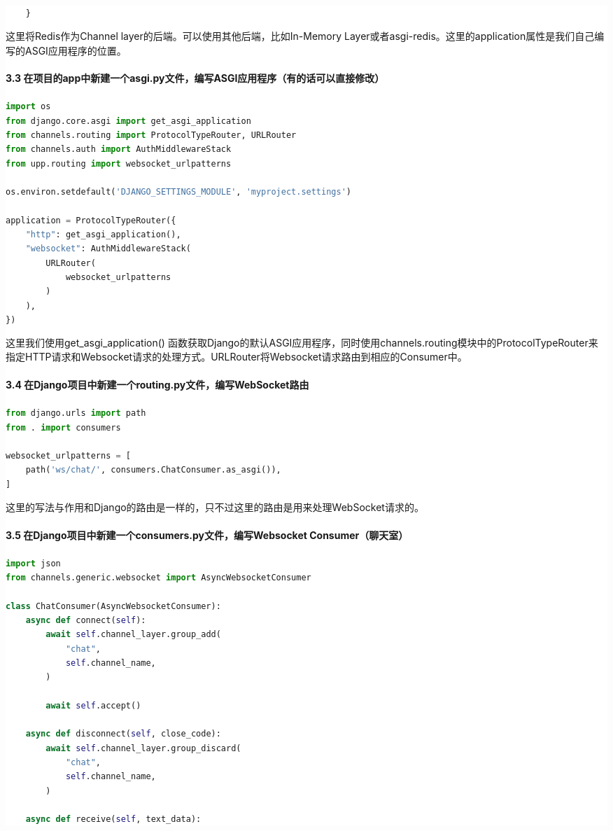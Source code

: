 ```python
    }
```

这里将Redis作为Channel layer的后端。可以使用其他后端，比如In-Memory Layer或者asgi-redis。这里的application属性是我们自己编写的ASGI应用程序的位置。

#### 3.3 在项目的app中新建一个asgi.py文件，编写ASGI应用程序（有的话可以直接修改）

```python
import os
from django.core.asgi import get_asgi_application
from channels.routing import ProtocolTypeRouter, URLRouter
from channels.auth import AuthMiddlewareStack
from upp.routing import websocket_urlpatterns

os.environ.setdefault('DJANGO_SETTINGS_MODULE', 'myproject.settings')

application = ProtocolTypeRouter({
    "http": get_asgi_application(),
    "websocket": AuthMiddlewareStack(
        URLRouter(
            websocket_urlpatterns
        )
    ),
})
```

这里我们使用get_asgi_application()
函数获取Django的默认ASGI应用程序，同时使用channels.routing模块中的ProtocolTypeRouter来指定HTTP请求和Websocket请求的处理方式。URLRouter将Websocket请求路由到相应的Consumer中。

#### 3.4 在Django项目中新建一个routing.py文件，编写WebSocket路由

```python
from django.urls import path
from . import consumers

websocket_urlpatterns = [
    path('ws/chat/', consumers.ChatConsumer.as_asgi()),
]
```

这里的写法与作用和Django的路由是一样的，只不过这里的路由是用来处理WebSocket请求的。

#### 3.5 在Django项目中新建一个consumers.py文件，编写Websocket Consumer（聊天室）

```python
import json
from channels.generic.websocket import AsyncWebsocketConsumer

class ChatConsumer(AsyncWebsocketConsumer):
    async def connect(self):
        await self.channel_layer.group_add(
            "chat",
            self.channel_name,
        )

        await self.accept()

    async def disconnect(self, close_code):
        await self.channel_layer.group_discard(
            "chat",
            self.channel_name,
        )

    async def receive(self, text_data):
```